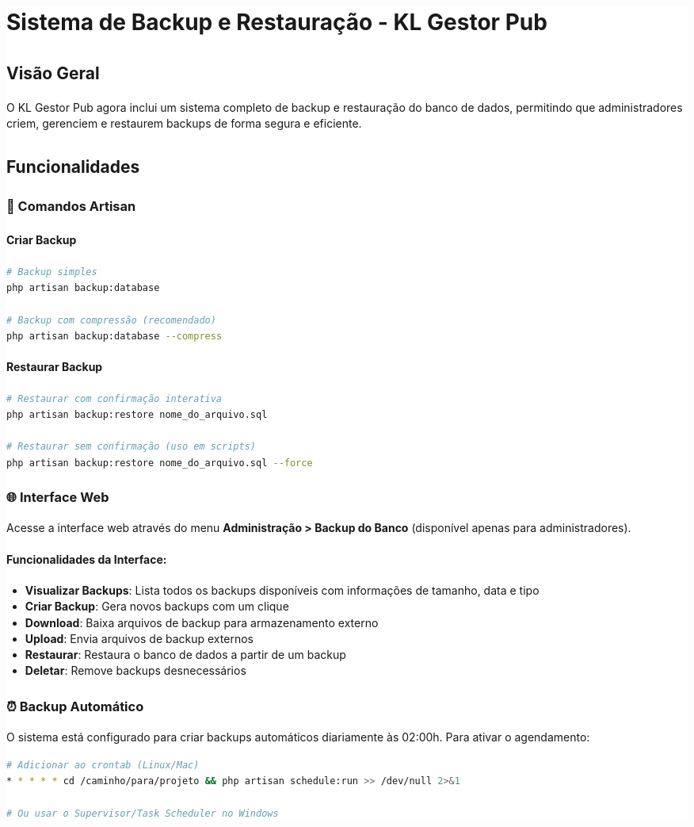 # Sistema de Backup e Restauração - KL Gestor Pub

## Visão Geral

O KL Gestor Pub agora inclui um sistema completo de backup e restauração do banco de dados, permitindo que administradores criem, gerenciem e restaurem backups de forma segura e eficiente.

## Funcionalidades

### 🔧 Comandos Artisan

#### Criar Backup
```bash
# Backup simples
php artisan backup:database

# Backup com compressão (recomendado)
php artisan backup:database --compress
```

#### Restaurar Backup
```bash
# Restaurar com confirmação interativa
php artisan backup:restore nome_do_arquivo.sql

# Restaurar sem confirmação (uso em scripts)
php artisan backup:restore nome_do_arquivo.sql --force
```

### 🌐 Interface Web

Acesse a interface web através do menu **Administração > Backup do Banco** (disponível apenas para administradores).

#### Funcionalidades da Interface:
- **Visualizar Backups**: Lista todos os backups disponíveis com informações de tamanho, data e tipo
- **Criar Backup**: Gera novos backups com um clique
- **Download**: Baixa arquivos de backup para armazenamento externo
- **Upload**: Envia arquivos de backup externos
- **Restaurar**: Restaura o banco de dados a partir de um backup
- **Deletar**: Remove backups desnecessários

### ⏰ Backup Automático

O sistema está configurado para criar backups automáticos diariamente às 02:00h. Para ativar o agendamento:

```bash
# Adicionar ao crontab (Linux/Mac)
* * * * * cd /caminho/para/projeto && php artisan schedule:run >> /dev/null 2>&1

# Ou usar o Supervisor/Task Scheduler no Windows
```
